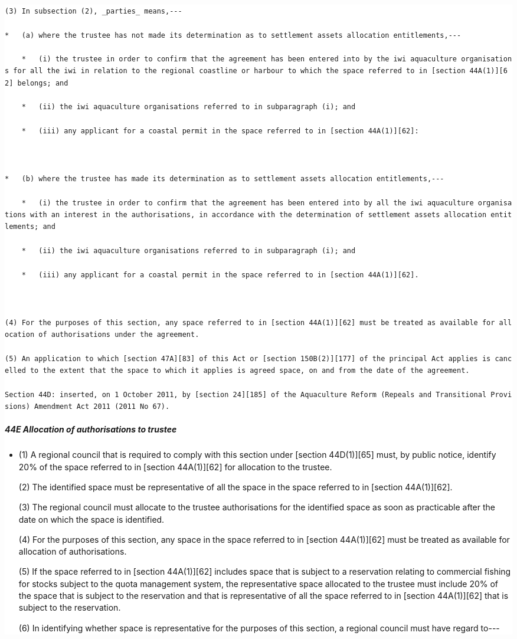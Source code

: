     (3) In subsection (2), _parties_ means,---
        
    *   (a) where the trustee has not made its determination as to settlement assets allocation entitlements,---
            
        *   (i) the trustee in order to confirm that the agreement has been entered into by the iwi aquaculture organisations for all the iwi in relation to the regional coastline or harbour to which the space referred to in [section 44A(1)][62] belongs; and
        
        *   (ii) the iwi aquaculture organisations referred to in subparagraph (i); and
        
        *   (iii) any applicant for a coastal permit in the space referred to in [section 44A(1)][62]:
        
        
    
    *   (b) where the trustee has made its determination as to settlement assets allocation entitlements,---
            
        *   (i) the trustee in order to confirm that the agreement has been entered into by all the iwi aquaculture organisations with an interest in the authorisations, in accordance with the determination of settlement assets allocation entitlements; and
        
        *   (ii) the iwi aquaculture organisations referred to in subparagraph (i); and
        
        *   (iii) any applicant for a coastal permit in the space referred to in [section 44A(1)][62].
        
        
    
    (4) For the purposes of this section, any space referred to in [section 44A(1)][62] must be treated as available for allocation of authorisations under the agreement.
    
    (5) An application to which [section 47A][83] of this Act or [section 150B(2)][177] of the principal Act applies is cancelled to the extent that the space to which it applies is agreed space, on and from the date of the agreement.
    
    Section 44D: inserted, on 1 October 2011, by [section 24][185] of the Aquaculture Reform (Repeals and Transitional Provisions) Amendment Act 2011 (2011 No 67).

##### 44E Allocation of authorisations to trustee
    
*   (1) A regional council that is required to comply with this section under [section 44D(1)][65] must, by public notice, identify 20% of the space referred to in [section 44A(1)][62] for allocation to the trustee.
    
    (2) The identified space must be representative of all the space in the space referred to in [section 44A(1)][62].
    
    (3) The regional council must allocate to the trustee authorisations for the identified space as soon as practicable after the date on which the space is identified.
    
    (4) For the purposes of this section, any space in the space referred to in [section 44A(1)][62] must be treated as available for allocation of authorisations.
    
    (5) If the space referred to in [section 44A(1)][62] includes space that is subject to a reservation relating to commercial fishing for stocks subject to the quota management system, the representative space allocated to the trustee must include 20% of the space that is subject to the reservation and that is representative of all the space referred to in [section 44A(1)][62] that is subject to the reservation.
    
    (6) In identifying whether space is representative for the purposes of this section, a regional council must have regard to---
        
